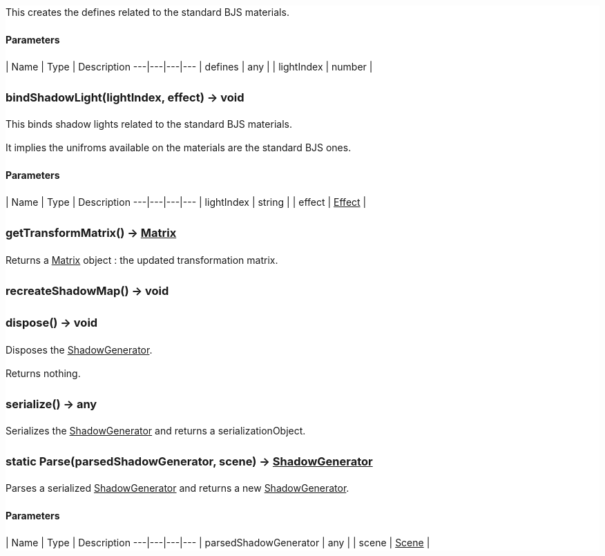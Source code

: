 This creates the defines related to the standard BJS materials.

#### Parameters
 | Name | Type | Description
---|---|---|---
 | defines | any | 
 | lightIndex | number | 
### bindShadowLight(lightIndex, effect) &rarr; void

This binds shadow lights related to the standard BJS materials.

It implies the unifroms available on the materials are the standard BJS ones.

#### Parameters
 | Name | Type | Description
---|---|---|---
 | lightIndex | string | 
 | effect | [Effect](/classes/3.1/Effect) | 
### getTransformMatrix() &rarr; [Matrix](/classes/3.1/Matrix)

Returns a [Matrix](/classes/3.1/Matrix) object : the updated transformation matrix.
### recreateShadowMap() &rarr; void


### dispose() &rarr; void

Disposes the [ShadowGenerator](/classes/3.1/ShadowGenerator).

Returns nothing.
### serialize() &rarr; any

Serializes the [ShadowGenerator](/classes/3.1/ShadowGenerator) and returns a serializationObject.
### static Parse(parsedShadowGenerator, scene) &rarr; [ShadowGenerator](/classes/3.1/ShadowGenerator)

Parses a serialized [ShadowGenerator](/classes/3.1/ShadowGenerator) and returns a new [ShadowGenerator](/classes/3.1/ShadowGenerator).

#### Parameters
 | Name | Type | Description
---|---|---|---
 | parsedShadowGenerator | any | 
 | scene | [Scene](/classes/3.1/Scene) | 
